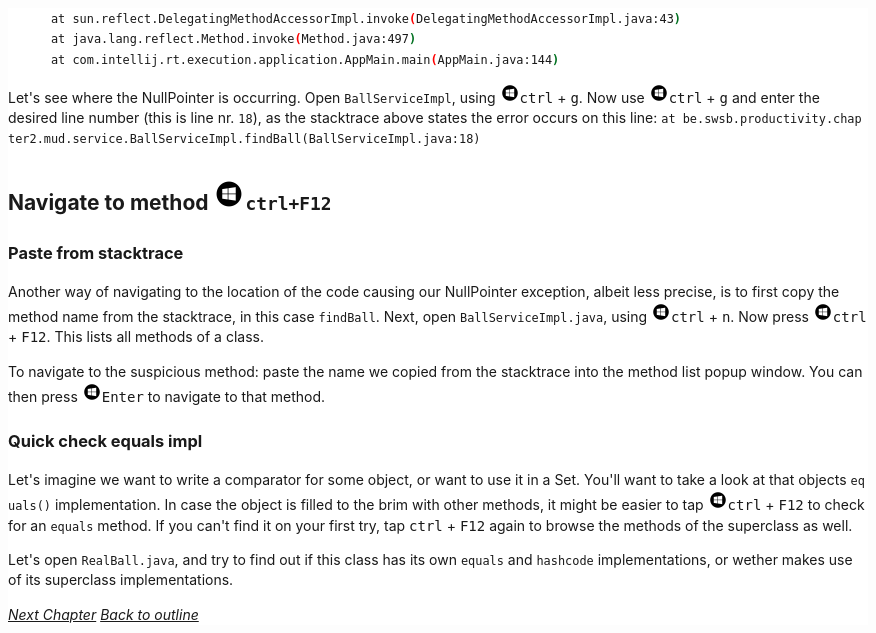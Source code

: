 ```bash
      at sun.reflect.DelegatingMethodAccessorImpl.invoke(DelegatingMethodAccessorImpl.java:43)
      at java.lang.reflect.Method.invoke(Method.java:497)
      at com.intellij.rt.execution.application.AppMain.main(AppMain.java:144)
```

Let's see where the NullPointer is occurring. Open `BallServiceImpl`, using ![Windows](icons/glyph-windows-20.png)<kbd>ctrl</kbd> + <kbd>g</kbd>.
Now use ![Windows](icons/glyph-windows-20.png)<kbd>ctrl</kbd> + <kbd>g</kbd> and enter the desired line number (this is line nr. `18`), as the stacktrace above states the error
occurs on this line: `at be.swsb.productivity.chapter2.mud.service.BallServiceImpl.findBall(BallServiceImpl.java:18)`

## Navigate to method ![Windows](icons/glyph-windows-32.png)`ctrl+F12`
### Paste from stacktrace
Another way of navigating to the location of the code causing our NullPointer exception, albeit less precise, is to first copy the method
name from the stacktrace, in this case `findBall`.
Next, open `BallServiceImpl.java`, using ![Windows](icons/glyph-windows-20.png)<kbd>ctrl</kbd> + <kbd>n</kbd>. Now press ![Windows](icons/glyph-windows-20.png)<kbd>ctrl</kbd> + <kbd>F12</kbd>. This lists all methods of a
class.

To navigate to the suspicious method: paste the name we copied from the stacktrace into the method list popup window.
You can then press ![Windows](icons/glyph-windows-20.png)<kbd>Enter</kbd> to navigate to that method.

### Quick check equals impl

Let's imagine we want to write a comparator for some object, or want to use it in a Set. You'll want to take a look at that objects `equals()` implementation. In case the object is filled to the brim with other methods, 
it might be easier to tap ![Windows](icons/glyph-windows-20.png)<kbd>ctrl</kbd> + <kbd>F12</kbd> to check for an `equals` method. If you can't find it on your first try, tap <kbd>ctrl</kbd> + <kbd>F12</kbd> again
to browse the methods of the superclass as well.  

Let's open `RealBall.java`, and try to find out if this class has its own `equals` and `hashcode` implementations, or wether makes use of
its superclass implementations.

[_Next Chapter_](chapter3.md)
[_Back to outline_](outline.md)